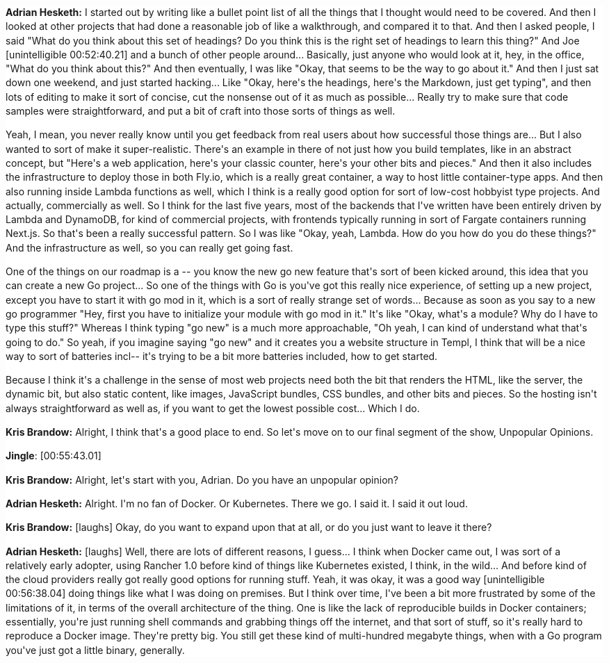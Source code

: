**Adrian Hesketh:** I started out by writing like a bullet point list of all the things that I thought would need to be covered. And then I looked at other projects that had done a reasonable job of like a walkthrough, and compared it to that. And then I asked people, I said "What do you think about this set of headings? Do you think this is the right set of headings to learn this thing?" And Joe \[unintelligible 00:52:40.21\] and a bunch of other people around... Basically, just anyone who would look at it, hey, in the office, "What do you think about this?" And then eventually, I was like "Okay, that seems to be the way to go about it." And then I just sat down one weekend, and just started hacking... Like "Okay, here's the headings, here's the Markdown, just get typing", and then lots of editing to make it sort of concise, cut the nonsense out of it as much as possible... Really try to make sure that code samples were straightforward, and put a bit of craft into those sorts of things as well.

Yeah, I mean, you never really know until you get feedback from real users about how successful those things are... But I also wanted to sort of make it super-realistic. There's an example in there of not just how you build templates, like in an abstract concept, but "Here's a web application, here's your classic counter, here's your other bits and pieces." And then it also includes the infrastructure to deploy those in both Fly.io, which is a really great container, a way to host little container-type apps. And then also running inside Lambda functions as well, which I think is a really good option for sort of low-cost hobbyist type projects. And actually, commercially as well. So I think for the last five years, most of the backends that I've written have been entirely driven by Lambda and DynamoDB, for kind of commercial projects, with frontends typically running in sort of Fargate containers running Next.js. So that's been a really successful pattern. So I was like "Okay, yeah, Lambda. How do you how do you do these things?" And the infrastructure as well, so you can really get going fast.

One of the things on our roadmap is a -- you know the new go new feature that's sort of been kicked around, this idea that you can create a new Go project... So one of the things with Go is you've got this really nice experience, of setting up a new project, except you have to start it with go mod in it, which is a sort of really strange set of words... Because as soon as you say to a new go programmer "Hey, first you have to initialize your module with go mod in it." It's like "Okay, what's a module? Why do I have to type this stuff?" Whereas I think typing "go new" is a much more approachable, "Oh yeah, I can kind of understand what that's going to do." So yeah, if you imagine saying "go new" and it creates you a website structure in Templ, I think that will be a nice way to sort of batteries incl-- it's trying to be a bit more batteries included, how to get started.

Because I think it's a challenge in the sense of most web projects need both the bit that renders the HTML, like the server, the dynamic bit, but also static content, like images, JavaScript bundles, CSS bundles, and other bits and pieces. So the hosting isn't always straightforward as well as, if you want to get the lowest possible cost... Which I do.

**Kris Brandow:** Alright, I think that's a good place to end. So let's move on to our final segment of the show, Unpopular Opinions.

**Jingle**: \[00:55:43.01\]

**Kris Brandow:** Alright, let's start with you, Adrian. Do you have an unpopular opinion?

**Adrian Hesketh:** Alright. I'm no fan of Docker. Or Kubernetes. There we go. I said it. I said it out loud.

**Kris Brandow:** \[laughs\] Okay, do you want to expand upon that at all, or do you just want to leave it there?

**Adrian Hesketh:** \[laughs\] Well, there are lots of different reasons, I guess... I think when Docker came out, I was sort of a relatively early adopter, using Rancher 1.0 before kind of things like Kubernetes existed, I think, in the wild... And before kind of the cloud providers really got really good options for running stuff. Yeah, it was okay, it was a good way \[unintelligible 00:56:38.04\] doing things like what I was doing on premises. But I think over time, I've been a bit more frustrated by some of the limitations of it, in terms of the overall architecture of the thing. One is like the lack of reproducible builds in Docker containers; essentially, you're just running shell commands and grabbing things off the internet, and that sort of stuff, so it's really hard to reproduce a Docker image. They're pretty big. You still get these kind of multi-hundred megabyte things, when with a Go program you've just got a little binary, generally.
